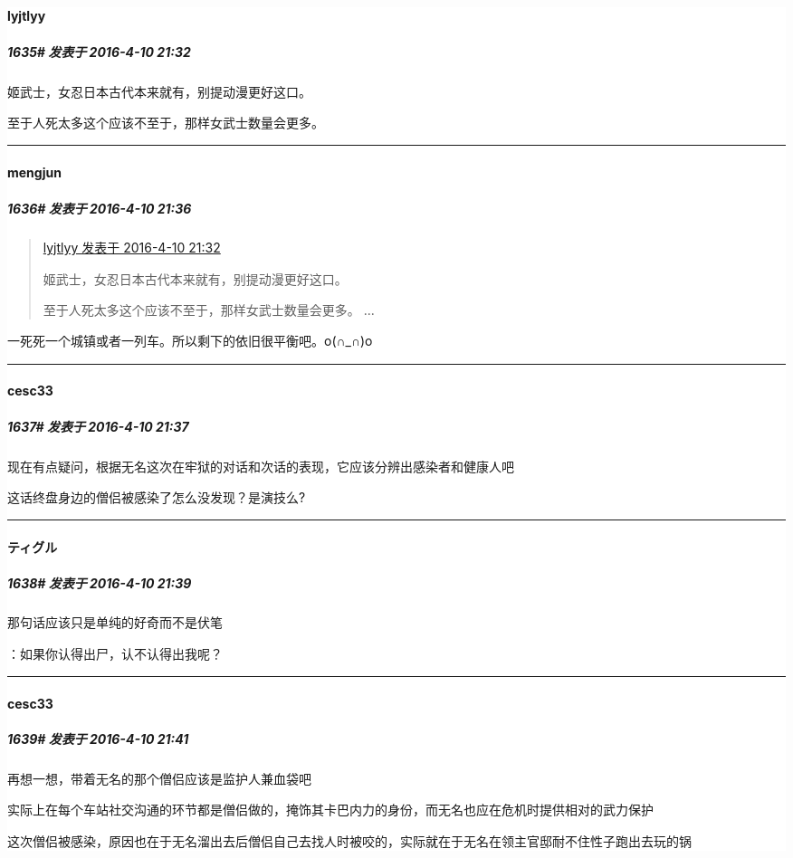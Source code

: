 ####  lyjtlyy  
##### 1635#       发表于 2016-4-10 21:32


姬武士，女忍日本古代本来就有，别提动漫更好这口。

至于人死太多这个应该不至于，那样女武士数量会更多。


-----

####  mengjun  
##### 1636#       发表于 2016-4-10 21:36


<blockquote><a href="httphttps://bbs.saraba1st.com/2b/forum.php?mod=redirect&amp;goto=findpost&amp;pid=32100559&amp;ptid=1180903" target="_blank">lyjtlyy 发表于 2016-4-10 21:32</a>

姬武士，女忍日本古代本来就有，别提动漫更好这口。

至于人死太多这个应该不至于，那样女武士数量会更多。 ...</blockquote>
一死死一个城镇或者一列车。所以剩下的依旧很平衡吧。o(∩_∩)o 


-----

####  cesc33  
##### 1637#       发表于 2016-4-10 21:37


现在有点疑问，根据无名这次在牢狱的对话和次话的表现，它应该分辨出感染者和健康人吧


这话终盘身边的僧侣被感染了怎么没发现？是演技么?


-----

####  ティグル  
##### 1638#       发表于 2016-4-10 21:39


那句话应该只是单纯的好奇而不是伏笔

：如果你认得出尸，认不认得出我呢？


-----

####  cesc33  
##### 1639#       发表于 2016-4-10 21:41


再想一想，带着无名的那个僧侣应该是监护人兼血袋吧


实际上在每个车站社交沟通的环节都是僧侣做的，掩饰其卡巴内力的身份，而无名也应在危机时提供相对的武力保护


这次僧侣被感染，原因也在于无名溜出去后僧侣自己去找人时被咬的，实际就在于无名在领主官邸耐不住性子跑出去玩的锅

